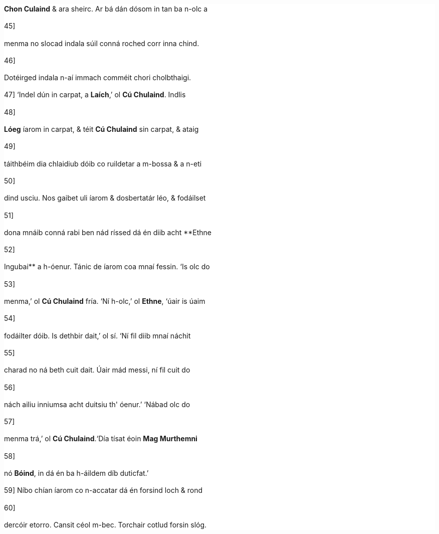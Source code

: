 **Chon Culaind** & ara sheirc. Ar bá dán dósom in tan ba n-olc a
  
45] 

menma no slocad indala súil conná roched corr inna chind.
  
46] 

Dotéirged indala n-aí immach comméit chori cholbthaigi.



  
47] ‘Indel dún in carpat, a **Laích**,’ ol **Cú Chulaind**. Indlis
  
48] 

**Lóeg** íarom in carpat, & téit **Cú Chulaind** sin carpat, & ataig
  
49] 

táithbéim dia chlaidiub dóib co ruildetar a m-bossa & a n-eti
  
50] 

dind usciu. Nos gaibet uli íarom & dosbertatár léo, & fodáilset
  
51] 

dona mnáib conná rabi ben nád ríssed dá én diib acht **Ethne
  
52] 

Ingubai** a h-óenur. Tánic de íarom coa mnaí fessin. ‘Is olc do
  
53] 

menma,’ ol **Cú Chulaind** fría. ‘Ní h-olc,’ ol **Ethne**, ‘úair is úaim
  
54] 

fodáilter dóib. Is dethbir dait,’ ol sí. ‘Ní fil diib mnaí náchit
  
55] 

charad no ná beth cuit dait. Úair mád messi, ní fil cuit do
  
56] 

nách ailiu inniumsa acht duitsiu th' óenur.’ ‘Nábad olc do
  
57] 

menma trá,’ ol **Cú Chulaind**.‘Día tísat éoin **Mag Murthemni**
  
58] 

nó **Bóind**, in dá én ba h-áildem díb duticfat.’



  
59] Níbo chían íarom co n-accatar dá én forsind loch & rond
  
60] 

dercóir etorro. Cansit céol m-bec. Torchair cotlud forsin slóg.
  